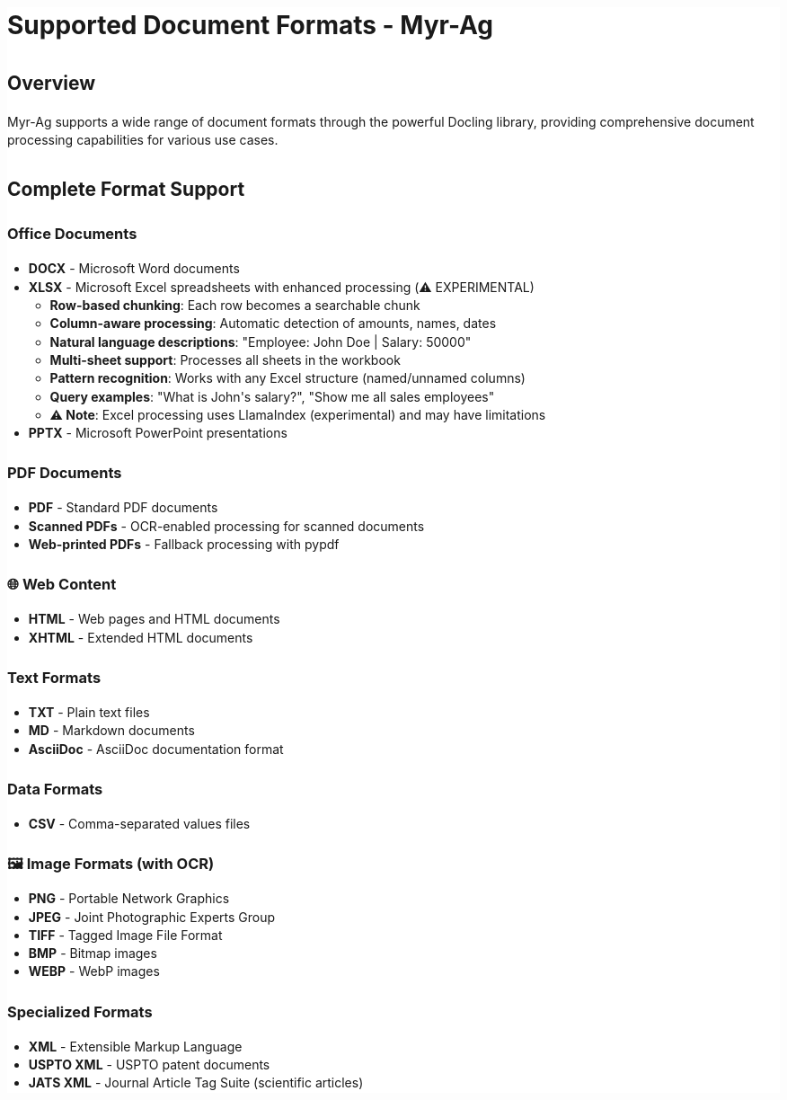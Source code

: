 # Supported Document Formats - Myr-Ag

## Overview

Myr-Ag supports a wide range of document formats through the powerful Docling library, providing comprehensive document processing capabilities for various use cases.

## Complete Format Support

### Office Documents
- **DOCX** - Microsoft Word documents
- **XLSX** - Microsoft Excel spreadsheets with enhanced processing (⚠️ EXPERIMENTAL)
  - **Row-based chunking**: Each row becomes a searchable chunk
  - **Column-aware processing**: Automatic detection of amounts, names, dates
  - **Natural language descriptions**: "Employee: John Doe | Salary: 50000"
  - **Multi-sheet support**: Processes all sheets in the workbook
  - **Pattern recognition**: Works with any Excel structure (named/unnamed columns)
  - **Query examples**: "What is John's salary?", "Show me all sales employees"
  - **⚠️ Note**: Excel processing uses LlamaIndex (experimental) and may have limitations
- **PPTX** - Microsoft PowerPoint presentations

### PDF Documents
- **PDF** - Standard PDF documents
- **Scanned PDFs** - OCR-enabled processing for scanned documents
- **Web-printed PDFs** - Fallback processing with pypdf

### 🌐 Web Content
- **HTML** - Web pages and HTML documents
- **XHTML** - Extended HTML documents

### Text Formats
- **TXT** - Plain text files
- **MD** - Markdown documents
- **AsciiDoc** - AsciiDoc documentation format

### Data Formats
- **CSV** - Comma-separated values files

### 🖼️ Image Formats (with OCR)
- **PNG** - Portable Network Graphics
- **JPEG** - Joint Photographic Experts Group
- **TIFF** - Tagged Image File Format
- **BMP** - Bitmap images
- **WEBP** - WebP images

### Specialized Formats
- **XML** - Extensible Markup Language
- **USPTO XML** - USPTO patent documents
- **JATS XML** - Journal Article Tag Suite (scientific articles)
